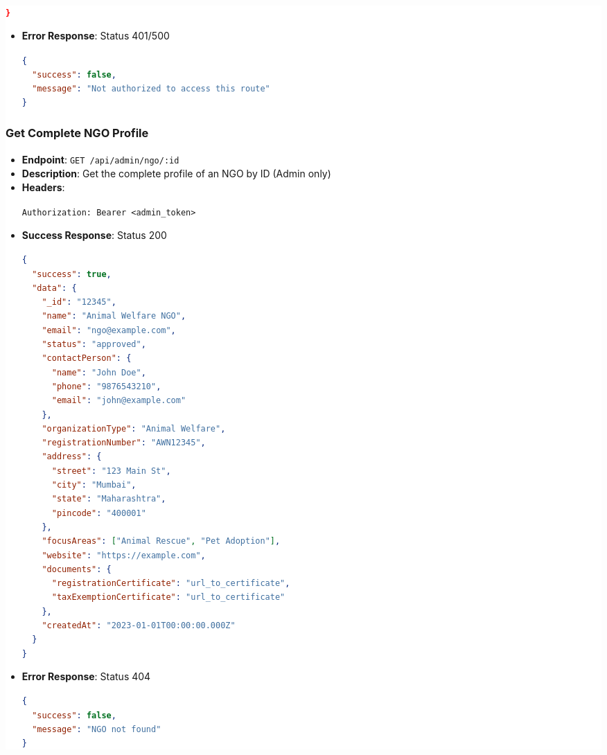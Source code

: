   ```json
  }
  ```
- **Error Response**: Status 401/500
  ```json
  {
    "success": false,
    "message": "Not authorized to access this route"
  }
  ```

### Get Complete NGO Profile
- **Endpoint**: `GET /api/admin/ngo/:id`
- **Description**: Get the complete profile of an NGO by ID (Admin only)
- **Headers**: 
  ```
  Authorization: Bearer <admin_token>
  ```
- **Success Response**: Status 200
  ```json
  {
    "success": true,
    "data": {
      "_id": "12345",
      "name": "Animal Welfare NGO",
      "email": "ngo@example.com",
      "status": "approved",
      "contactPerson": {
        "name": "John Doe",
        "phone": "9876543210",
        "email": "john@example.com"
      },
      "organizationType": "Animal Welfare",
      "registrationNumber": "AWN12345",
      "address": {
        "street": "123 Main St",
        "city": "Mumbai",
        "state": "Maharashtra",
        "pincode": "400001"
      },
      "focusAreas": ["Animal Rescue", "Pet Adoption"],
      "website": "https://example.com",
      "documents": {
        "registrationCertificate": "url_to_certificate",
        "taxExemptionCertificate": "url_to_certificate"
      },
      "createdAt": "2023-01-01T00:00:00.000Z"
    }
  }
  ```
- **Error Response**: Status 404
  ```json
  {
    "success": false,
    "message": "NGO not found"
  }
  ```
